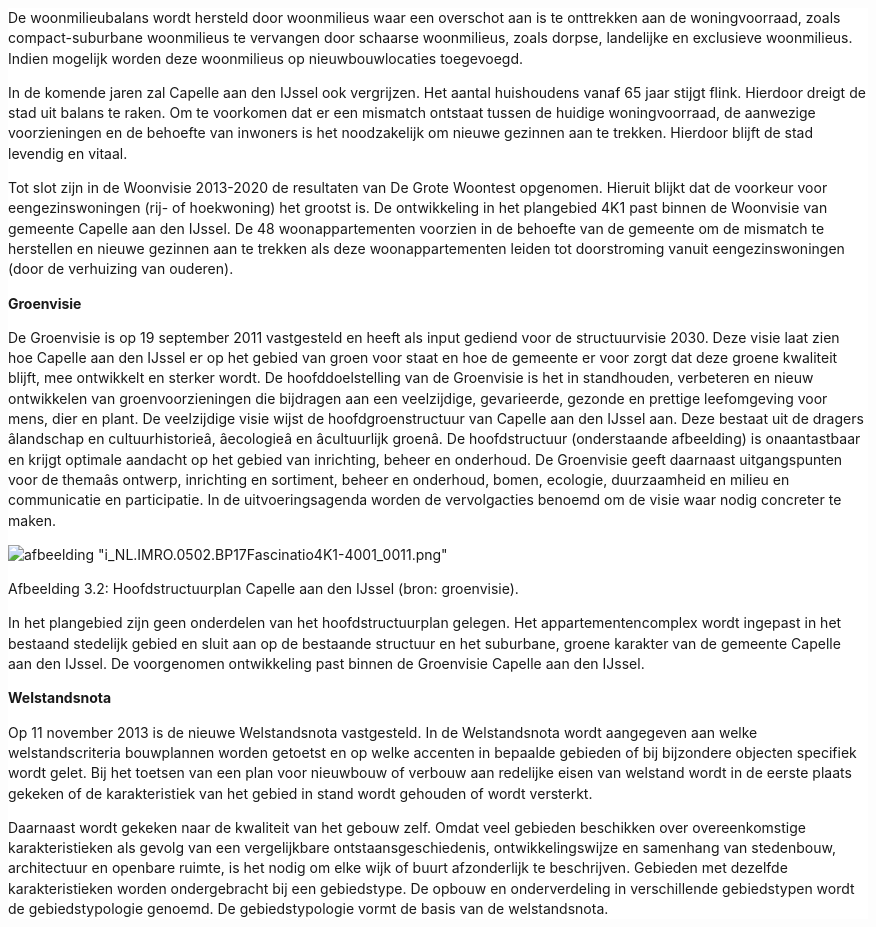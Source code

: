 De woonmilieubalans wordt hersteld door woonmilieus waar een overschot aan is te onttrekken aan de woningvoorraad, zoals compact\-suburbane woonmilieus te vervangen door schaarse woonmilieus, zoals dorpse, landelijke en exclusieve woonmilieus. Indien mogelijk worden deze woonmilieus op nieuwbouwlocaties toegevoegd.

In de komende jaren zal Capelle aan den IJssel ook vergrijzen. Het aantal huishoudens vanaf 65 jaar stijgt flink. Hierdoor dreigt de stad uit balans te raken. Om te voorkomen dat er een mismatch ontstaat tussen de huidige woningvoorraad, de aanwezige voorzieningen en de behoefte van inwoners is het noodzakelijk om nieuwe gezinnen aan te trekken. Hierdoor blijft de stad levendig en vitaal.

Tot slot zijn in de Woonvisie 2013\-2020 de resultaten van De Grote Woontest opgenomen. Hieruit blijkt dat de voorkeur voor eengezinswoningen (rij\- of hoekwoning) het grootst is. De ontwikkeling in het plangebied 4K1 past binnen de Woonvisie van gemeente Capelle aan den IJssel. De 48 woonappartementen voorzien in de behoefte van de gemeente om de mismatch te herstellen en nieuwe gezinnen aan te trekken als deze woonappartementen leiden tot doorstroming vanuit eengezinswoningen (door de verhuizing van ouderen).

**Groenvisie**

De Groenvisie is op 19 september 2011 vastgesteld en heeft als input gediend voor de structuurvisie 2030\. Deze visie laat zien hoe Capelle aan den IJssel er op het gebied van groen voor staat en hoe de gemeente er voor zorgt dat deze groene kwaliteit blijft, mee ontwikkelt en sterker wordt. De hoofddoelstelling van de Groenvisie is het in standhouden, verbeteren en nieuw ontwikkelen van groenvoorzieningen die bijdragen aan een veelzijdige, gevarieerde, gezonde en prettige leefomgeving voor mens, dier en plant. De veelzijdige visie wijst de hoofdgroenstructuur van Capelle aan den IJssel aan. Deze bestaat uit de dragers âlandschap en cultuurhistorieâ, âecologieâ en âcultuurlijk groenâ. De hoofdstructuur (onderstaande afbeelding) is onaantastbaar en krijgt optimale aandacht op het gebied van inrichting, beheer en onderhoud. De Groenvisie geeft daarnaast uitgangspunten voor de themaâs ontwerp, inrichting en sortiment, beheer en onderhoud, bomen, ecologie, duurzaamheid en milieu en communicatie en participatie. In de uitvoeringsagenda worden de vervolgacties benoemd om de visie waar nodig concreter te maken.

![afbeelding "i_NL.IMRO.0502.BP17Fascinatio4K1-4001_0011.png"](i_NL.IMRO.0502.BP17Fascinatio4K1-4001_0011.png)

Afbeelding 3\.2: Hoofdstructuurplan Capelle aan den IJssel (bron: groenvisie).

In het plangebied zijn geen onderdelen van het hoofdstructuurplan gelegen. Het appartementencomplex wordt ingepast in het bestaand stedelijk gebied en sluit aan op de bestaande structuur en het suburbane, groene karakter van de gemeente Capelle aan den IJssel. De voorgenomen ontwikkeling past binnen de Groenvisie Capelle aan den IJssel.

**Welstandsnota**

Op 11 november 2013 is de nieuwe Welstandsnota vastgesteld. In de Welstandsnota wordt aangegeven aan welke welstandscriteria bouwplannen worden getoetst en op welke accenten in bepaalde gebieden of bij bijzondere objecten specifiek wordt gelet. Bij het toetsen van een plan voor nieuwbouw of verbouw aan redelijke eisen van welstand wordt in de eerste plaats gekeken of de karakteristiek van het gebied in stand wordt gehouden of wordt versterkt.

Daarnaast wordt gekeken naar de kwaliteit van het gebouw zelf. Omdat veel gebieden beschikken over overeenkomstige karakteristieken als gevolg van een vergelijkbare ontstaansgeschiedenis, ontwikkelingswijze en samenhang van stedenbouw, architectuur en openbare ruimte, is het nodig om elke wijk of buurt afzonderlijk te beschrijven. Gebieden met dezelfde karakteristieken worden ondergebracht bij een gebiedstype. De opbouw en onderverdeling in verschillende gebiedstypen wordt de gebiedstypologie genoemd. De gebiedstypologie vormt de basis van de welstandsnota.
